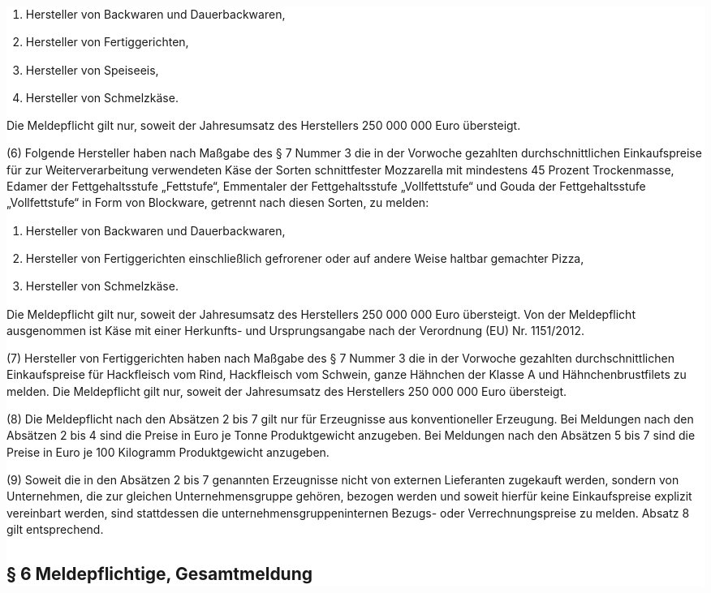1.  Hersteller von Backwaren und Dauerbackwaren,


2.  Hersteller von Fertiggerichten,


3.  Hersteller von Speiseeis,


4.  Hersteller von Schmelzkäse.



Die Meldepflicht gilt nur, soweit der Jahresumsatz des Herstellers
250 000 000 Euro übersteigt.

(6) Folgende Hersteller haben nach Maßgabe des § 7 Nummer 3 die in der
Vorwoche gezahlten durchschnittlichen Einkaufspreise für zur
Weiterverarbeitung verwendeten Käse der Sorten schnittfester
Mozzarella mit mindestens 45 Prozent Trockenmasse, Edamer der
Fettgehaltsstufe „Fettstufe“, Emmentaler der Fettgehaltsstufe
„Vollfettstufe“ und Gouda der Fettgehaltsstufe „Vollfettstufe“ in Form
von Blockware, getrennt nach diesen Sorten, zu melden:

1.  Hersteller von Backwaren und Dauerbackwaren,


2.  Hersteller von Fertiggerichten einschließlich gefrorener oder auf
    andere Weise haltbar gemachter Pizza,


3.  Hersteller von Schmelzkäse.



Die Meldepflicht gilt nur, soweit der Jahresumsatz des Herstellers
250 000 000 Euro übersteigt. Von der Meldepflicht ausgenommen ist Käse
mit einer Herkunfts- und Ursprungsangabe nach der Verordnung (EU) Nr.
1151/2012.

(7) Hersteller von Fertiggerichten haben nach Maßgabe des § 7 Nummer 3
die in der Vorwoche gezahlten durchschnittlichen Einkaufspreise für
Hackfleisch vom Rind, Hackfleisch vom Schwein, ganze Hähnchen der
Klasse A und Hähnchenbrustfilets zu melden. Die Meldepflicht gilt nur,
soweit der Jahresumsatz des Herstellers 250 000 000 Euro übersteigt.

(8) Die Meldepflicht nach den Absätzen 2 bis 7 gilt nur für
Erzeugnisse aus konventioneller Erzeugung. Bei Meldungen nach den
Absätzen 2 bis 4 sind die Preise in Euro je Tonne Produktgewicht
anzugeben. Bei Meldungen nach den Absätzen 5 bis 7 sind die Preise in
Euro je 100 Kilogramm Produktgewicht anzugeben.

(9) Soweit die in den Absätzen 2 bis 7 genannten Erzeugnisse nicht von
externen Lieferanten zugekauft werden, sondern von Unternehmen, die
zur gleichen Unternehmensgruppe gehören, bezogen werden und soweit
hierfür keine Einkaufspreise explizit vereinbart werden, sind
stattdessen die unternehmensgruppeninternen Bezugs- oder
Verrechnungspreise zu melden. Absatz 8 gilt entsprechend.


## § 6 Meldepflichtige, Gesamtmeldung
